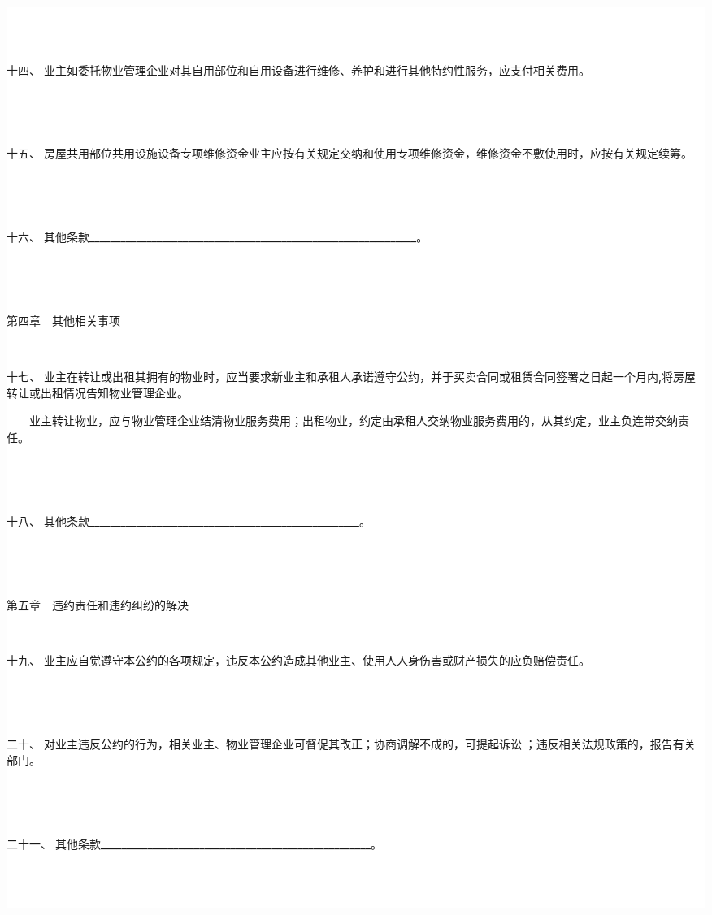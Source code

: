 　　

　　

十四、
业主如委托物业管理企业对其自用部位和自用设备进行维修、养护和进行其他特约性服务，应支付相关费用。

　　

　　

十五、
房屋共用部位共用设施设备专项维修资金业主应按有关规定交纳和使用专项维修资金，维修资金不敷使用时，应按有关规定续筹。

　　

　　

十六、
其他条款_______________________________________________________________。

　　

　　


 第四章　其他相关事项



　　

十七、
业主在转让或出租其拥有的物业时，应当要求新业主和承租人承诺遵守公约，并于买卖合同或租赁合同签署之日起一个月内,将房屋转让或出租情况告知物业管理企业。

　　业主转让物业，应与物业管理企业结清物业服务费用；出租物业，约定由承租人交纳物业服务费用的，从其约定，业主负连带交纳责任。

　　

　　

十八、
其他条款____________________________________________________。

　　

　　


 第五章　违约责任和违约纠纷的解决



　　

十九、
业主应自觉遵守本公约的各项规定，违反本公约造成其他业主、使用人人身伤害或财产损失的应负赔偿责任。

　　

　　

二十、
对业主违反公约的行为，相关业主、物业管理企业可督促其改正；协商调解不成的，可提起诉讼 ；违反相关法规政策的，报告有关部门。

　　

　　

二十一、
其他条款____________________________________________________。

　　

　　

